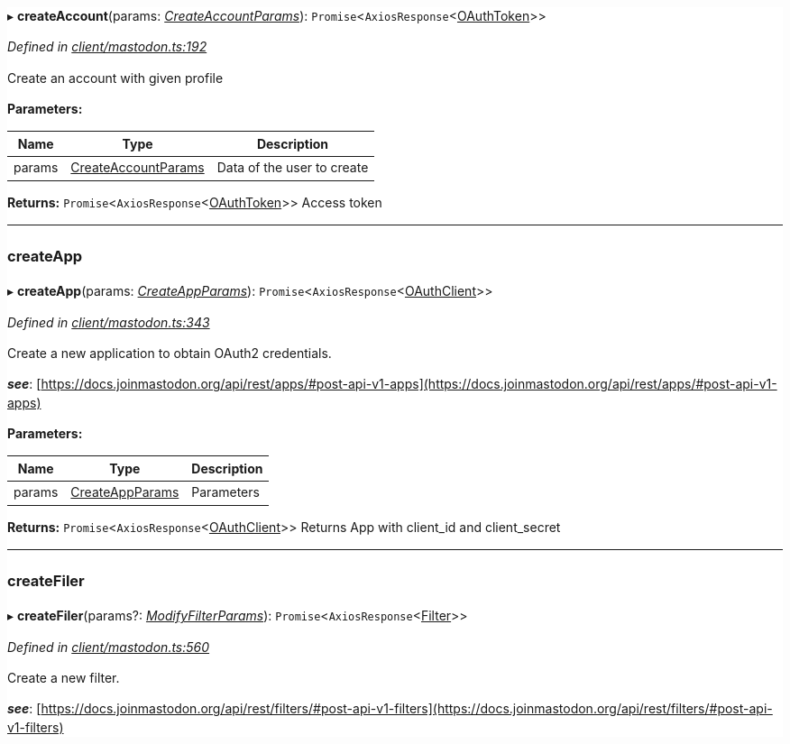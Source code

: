 ▸ **createAccount**(params: *[CreateAccountParams](../interfaces/_client_params_.createaccountparams.md)*): `Promise`<`AxiosResponse`<[OAuthToken](../interfaces/_entities_oauth_.oauthtoken.md)>>

*Defined in [client/mastodon.ts:192](https://github.com/lagunehq/core/blob/35e3f58/src/client/mastodon.ts#L192)*

Create an account with given profile

**Parameters:**

| Name | Type | Description |
| ------ | ------ | ------ |
| params | [CreateAccountParams](../interfaces/_client_params_.createaccountparams.md) |  Data of the user to create |

**Returns:** `Promise`<`AxiosResponse`<[OAuthToken](../interfaces/_entities_oauth_.oauthtoken.md)>>
Access token

___
<a id="createapp"></a>

###  createApp

▸ **createApp**(params: *[CreateAppParams](../interfaces/_client_params_.createappparams.md)*): `Promise`<`AxiosResponse`<[OAuthClient](../interfaces/_entities_oauth_.oauthclient.md)>>

*Defined in [client/mastodon.ts:343](https://github.com/lagunehq/core/blob/35e3f58/src/client/mastodon.ts#L343)*

Create a new application to obtain OAuth2 credentials.

*__see__*: [https://docs.joinmastodon.org/api/rest/apps/#post-api-v1-apps](https://docs.joinmastodon.org/api/rest/apps/#post-api-v1-apps)

**Parameters:**

| Name | Type | Description |
| ------ | ------ | ------ |
| params | [CreateAppParams](../interfaces/_client_params_.createappparams.md) |  Parameters |

**Returns:** `Promise`<`AxiosResponse`<[OAuthClient](../interfaces/_entities_oauth_.oauthclient.md)>>
Returns App with client_id and client_secret

___
<a id="createfiler"></a>

###  createFiler

▸ **createFiler**(params?: *[ModifyFilterParams](../interfaces/_client_params_.modifyfilterparams.md)*): `Promise`<`AxiosResponse`<[Filter](../interfaces/_entities_filter_.filter.md)>>

*Defined in [client/mastodon.ts:560](https://github.com/lagunehq/core/blob/35e3f58/src/client/mastodon.ts#L560)*

Create a new filter.

*__see__*: [https://docs.joinmastodon.org/api/rest/filters/#post-api-v1-filters](https://docs.joinmastodon.org/api/rest/filters/#post-api-v1-filters)
